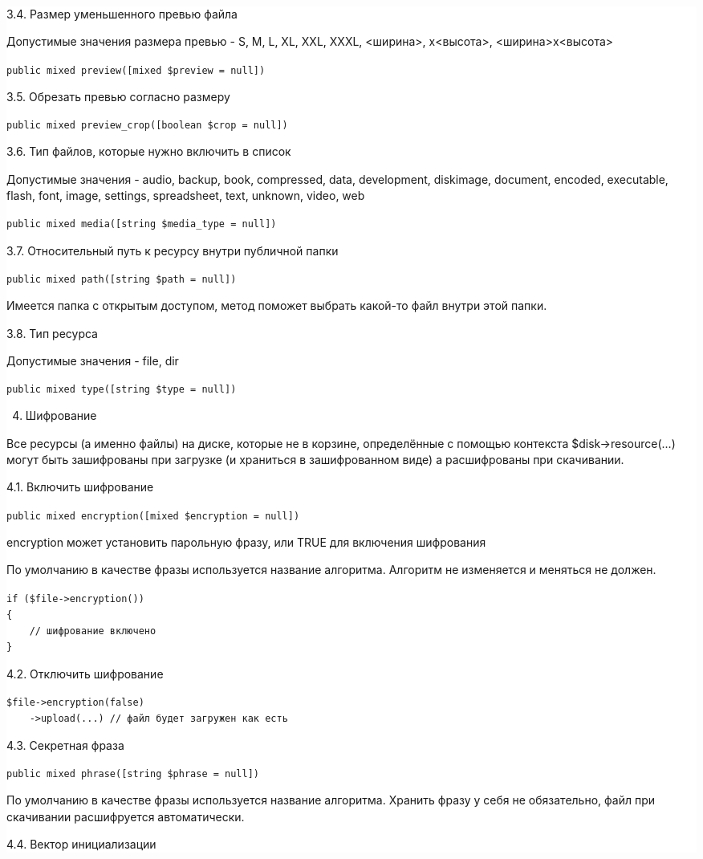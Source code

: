 3.4. Размер уменьшенного превью файла

Допустимые значения размера превью - S, M, L, XL, XXL, XXXL, <ширина>, x<высота>, <ширина>x<высота>

	public mixed preview([mixed $preview = null])
	
3.5. Обрезать превью согласно размеру

	public mixed preview_crop([boolean $crop = null])
	
3.6. Тип файлов, которые нужно включить в список

Допустимые значения - audio, backup, book, compressed, data, development, diskimage, document, encoded, executable, flash, font, image, settings, spreadsheet, text, unknown, video, web
	
	public mixed media([string $media_type = null])
	
3.7. Относительный путь к ресурсу внутри публичной папки

	public mixed path([string $path = null])

Имеется папка с открытым доступом, метод поможет выбрать какой-то файл внутри этой папки.

3.8. Тип ресурса

Допустимые значения - file, dir

	public mixed type([string $type = null])

4. Шифрование

Все ресурсы (а именно файлы) на диске, которые не в корзине, определённые с помощью контекста $disk->resource(...) могут быть зашифрованы при загрузке (и храниться в зашифрованном виде) а расшифрованы при скачивании.

4.1. Включить шифрование

	public mixed encryption([mixed $encryption = null])
	
encryption	может установить парольную фразу, или TRUE для включения шифрования
	
По умолчанию в качестве фразы используется название алгоритма. Алгоритм не изменяется и меняться не должен.

	if ($file->encryption())
	{
		// шифрование включено
	}

4.2. Отключить шифрование

	$file->encryption(false)
		->upload(...) // файл будет загружен как есть

4.3. Секретная фраза

	public mixed phrase([string $phrase = null])

По умолчанию в качестве фразы используется название алгоритма. Хранить фразу у себя не обязательно, файл при скачивании расшифруется автоматически.

4.4. Вектор инициализации
